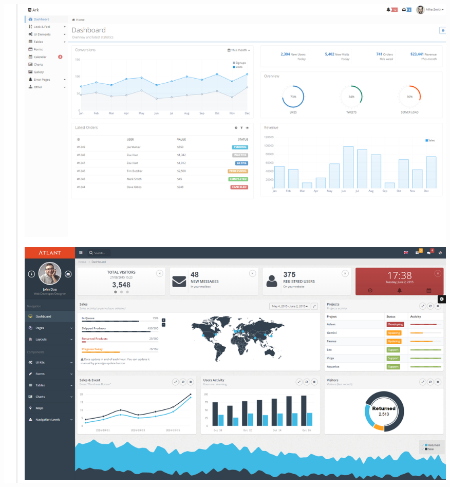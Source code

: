 > [![arkAdmin](backend/arkAdmin/screenshot.png)](backend/arkAdmin)
>
> [![atlant](backend/atlant/screenshot.png)](backend/atlant)
>